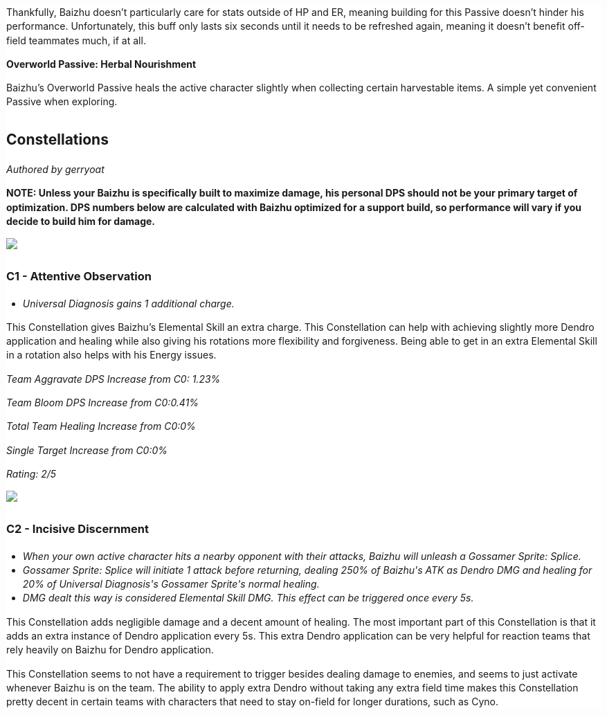 Thankfully, Baizhu doesn’t particularly care for stats outside of HP and ER, meaning building for this Passive doesn’t hinder his performance. Unfortunately, this buff only lasts six seconds until it needs to be refreshed again, meaning it doesn’t benefit off-field teammates much, if at all.


**Overworld Passive: Herbal Nourishment**

Baizhu’s Overworld Passive heals the active character slightly when collecting certain harvestable items. A simple yet convenient Passive when exploring.


## **Constellations**
*Authored by gerryoat*

**NOTE: Unless your Baizhu is specifically built to maximize damage, his personal DPS should not be your primary target of optimization. DPS numbers below are calculated with Baizhu optimized for a support build, so performance will vary if you decide to build him for damage.**

![](/faq/baizhu/c1.png)
### **C1 - Attentive Observation** 
- *Universal Diagnosis gains 1 additional charge.*

This Constellation gives Baizhu’s Elemental Skill an extra charge. This Constellation can help with achieving slightly more Dendro application and healing while also giving his rotations more flexibility and forgiveness. Being able to get in an extra Elemental Skill in a rotation also helps with his Energy issues. 

*Team Aggravate DPS Increase from C0: 1.23%*

*Team Bloom DPS Increase from C0:0.41%*

*Total Team Healing Increase from C0:0%*

*Single Target Increase from C0:0%*

*Rating: 2/5*

![](/faq/baizhu/c2.png)
### **C2 - Incisive Discernment**
- *When your own active character hits a nearby opponent with their attacks, Baizhu will unleash a Gossamer Sprite: Splice.*
- *Gossamer Sprite: Splice will initiate 1 attack before returning, dealing 250% of Baizhu's ATK as Dendro DMG and healing for 20% of Universal Diagnosis's Gossamer Sprite's normal healing.*
- *DMG dealt this way is considered Elemental Skill DMG. This effect can be triggered once every 5s.*

This Constellation adds negligible damage and a decent amount of healing. The most important part of this Constellation is that it adds an extra instance of Dendro application every 5s. This extra Dendro application can be very helpful for reaction teams that rely heavily on Baizhu for Dendro application. 

This Constellation seems to not have a requirement to trigger besides dealing damage to enemies, and seems to just activate whenever Baizhu is on the team. The ability to apply extra Dendro without taking any extra field time makes this Constellation pretty decent in certain teams with characters that need to stay on-field for longer durations, such as Cyno.
